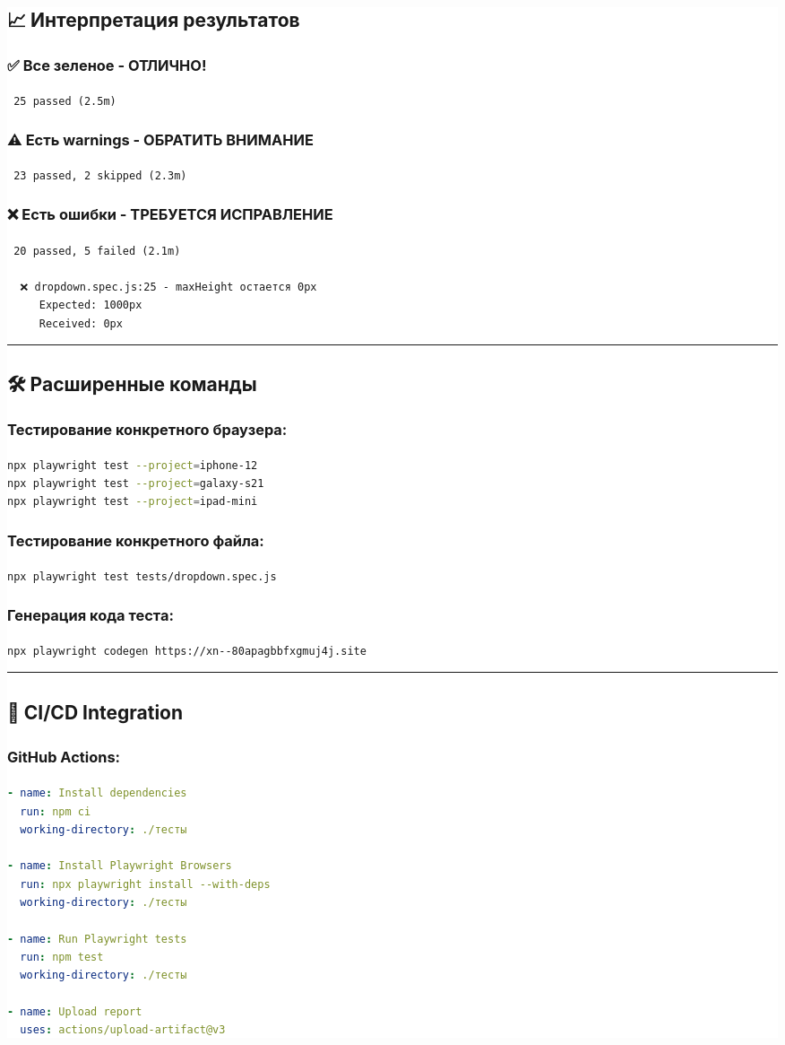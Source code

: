 
## 📈 **Интерпретация результатов**

### **✅ Все зеленое - ОТЛИЧНО!**
```
 25 passed (2.5m)
```

### **⚠️ Есть warnings - ОБРАТИТЬ ВНИМАНИЕ**
```
 23 passed, 2 skipped (2.3m)
```

### **❌ Есть ошибки - ТРЕБУЕТСЯ ИСПРАВЛЕНИЕ**
```
 20 passed, 5 failed (2.1m)

  ❌ dropdown.spec.js:25 - maxHeight остается 0px
     Expected: 1000px
     Received: 0px
```

---

## 🛠️ **Расширенные команды**

### **Тестирование конкретного браузера:**
```bash
npx playwright test --project=iphone-12
npx playwright test --project=galaxy-s21
npx playwright test --project=ipad-mini
```

### **Тестирование конкретного файла:**
```bash
npx playwright test tests/dropdown.spec.js
```

### **Генерация кода теста:**
```bash
npx playwright codegen https://xn--80apagbbfxgmuj4j.site
```

---

## 📝 **CI/CD Integration**

### **GitHub Actions:**
```yaml
- name: Install dependencies
  run: npm ci
  working-directory: ./тесты

- name: Install Playwright Browsers
  run: npx playwright install --with-deps
  working-directory: ./тесты

- name: Run Playwright tests
  run: npm test
  working-directory: ./тесты

- name: Upload report
  uses: actions/upload-artifact@v3
```